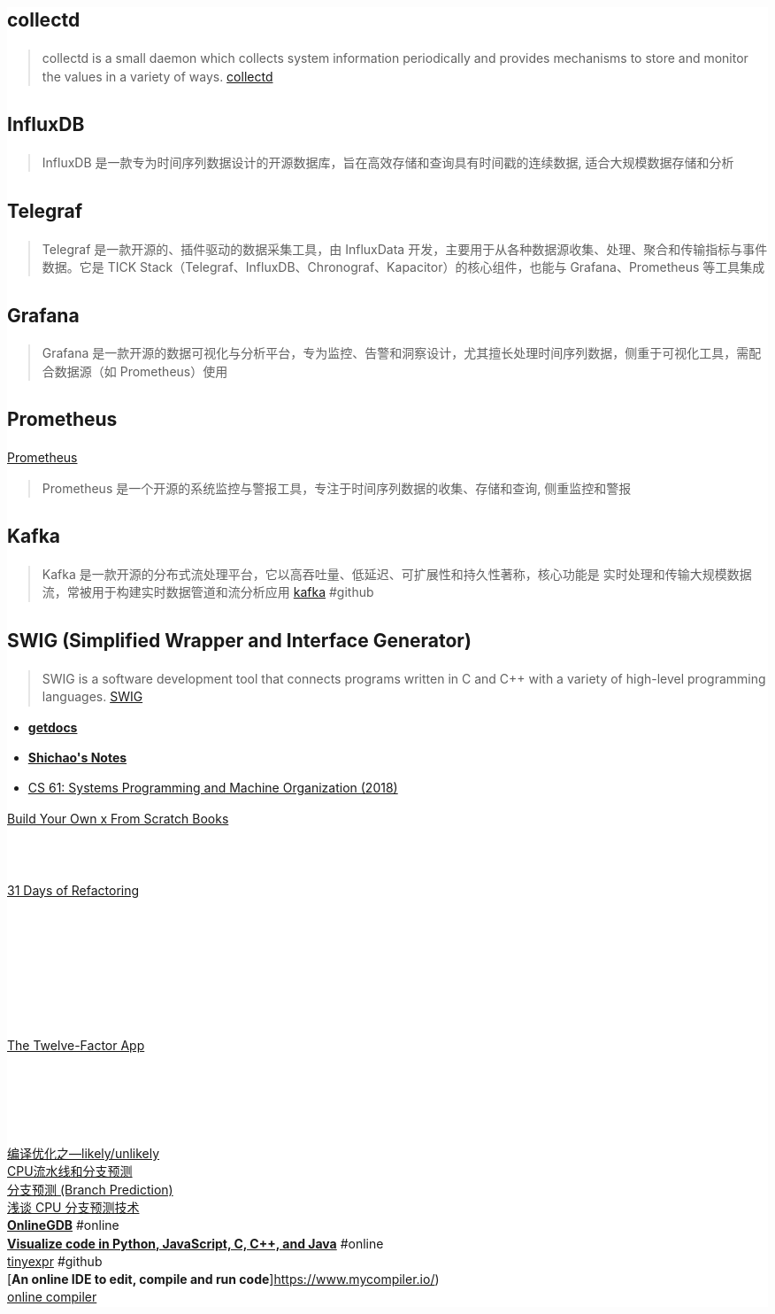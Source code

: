 ## collectd
> collectd is a small daemon which collects system information periodically and provides mechanisms to store and monitor the values in a variety of ways.
[collectd](https://github.com/collectd/collectd)  


## InfluxDB
> InfluxDB 是一款专为时间序列数据设计的开源数据库，旨在高效存储和查询具有时间戳的连续数据, 适合大规模数据存储和分析

## Telegraf
> Telegraf 是一款开源的、插件驱动的数据采集工具，由 InfluxData 开发，主要用于从各种数据源收集、处理、聚合和传输指标与事件数据。它是 TICK Stack（Telegraf、InfluxDB、Chronograf、Kapacitor）的核心组件，也能与 Grafana、Prometheus 等工具集成

## Grafana
> Grafana 是一款开源的数据可视化与分析平台，专为监控、告警和洞察设计，尤其擅长处理时间序列数据，侧重于可视化工具，需配合数据源（如 Prometheus）使用

## Prometheus
[Prometheus](https://prometheus.io/docs/introduction/overview/)  
> Prometheus 是一个开源的系统监控与警报工具，专注于时间序列数据的收集、存储和查询, 侧重监控和警报

## Kafka
> Kafka 是一款开源的分布式流处理平台，它以高吞吐量、低延迟、可扩展性和持久性著称，核心功能是 实时处理和传输大规模数据流，常被用于构建实时数据管道和流分析应用
[kafka](https://github.com/apache/kafka) #github  


## SWIG (Simplified Wrapper and Interface Generator)
> SWIG is a software development tool that connects programs written in C and C++ with a variety of high-level programming languages.
[SWIG](https://www.swig.org/)  


- [**getdocs**](https://getdocs.org/Main_Page)



- [**Shichao's Notes**](https://notes.shichao.io/toc/)

- [CS 61: Systems Programming and Machine Organization (2018)](https://cs61.seas.harvard.edu/site/2018/)


[Build Your Own x From Scratch Books](https://build-your-own.org/)  
[]()  
[]()  
[]()  
[31 Days of Refactoring](https://lostechies.com/seanchambers/2009/07/31/31-days-of-refactoring/)  
![Patterns of Enterprise Application Architecture](./assets/Patterns%20of%20Enterprise%20Application%20Architecture.pdf)  
[The Twelve-Factor App](https://12factor.net/)  
[]()  
[]()  
[]()  
[]()  
[]()  
[编译优化之—likely/unlikely](https://blog.yanjingang.com/?p=7074)  
[CPU流水线和分支预测](https://juejin.cn/post/7022633338452049957)  
[分支预测 (Branch Prediction)](https://xiangshan-doc.readthedocs.io/zh-cn/latest/frontend/bp/)  
[浅谈 CPU 分支预测技术](https://matt33.com/2020/04/16/cpu-branch-predictor/)  
[**OnlineGDB**](https://www.onlinegdb.com/) #online  
[**Visualize code in Python, JavaScript, C, C++, and Java**](https://pythontutor.com/) #online  
[tinyexpr](https://github.com/codeplea/tinyexpr) #github  
[**An online IDE to edit, compile and run code**]https://www.mycompiler.io/)  
[online compiler](https://rextester.com/)  